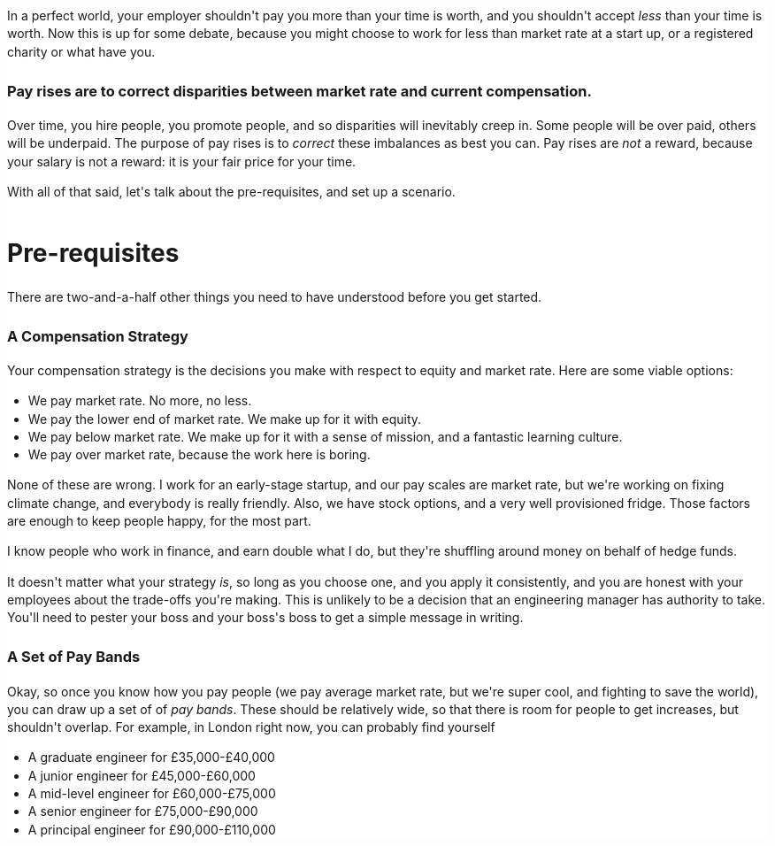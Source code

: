 In a perfect world, your employer shouldn't pay you more than your time is worth, and you shouldn't accept _less_ than your time is worth. Now this is up for some debate, because you might choose to work for less than market rate at a start up, or a registered charity or what have you.

### Pay rises are to correct disparities between market rate and current compensation.

Over time, you hire people, you promote people, and so disparities will inevitably creep in. Some people will be over paid, others will be underpaid. The purpose of pay rises is to _correct_ these imbalances as best you can. Pay rises are *not* a reward, because your salary is not a reward: it is your fair price for your time.

With all of that said, let's talk about the pre-requisites, and set up a scenario.

# Pre-requisites

There are two-and-a-half other things you need to have understood before you get started.

### A Compensation Strategy

Your compensation strategy is the decisions you make with respect to equity and market rate. Here are some viable options:

* We pay market rate. No more, no less.
* We pay the lower end of market rate. We make up for it with equity.
* We pay below market rate. We make up for it with a sense of mission, and a fantastic learning culture.
* We pay over market rate, because the work here is boring.

None of these are wrong. I work for an early-stage startup, and our pay scales are market rate, but we're working on fixing climate change, and everybody is really friendly. Also, we have stock options, and a very well provisioned fridge. Those factors are enough to keep people happy, for the most part.

I know people who work in finance, and earn double what I do, but they're shuffling around money on behalf of hedge funds.

It doesn't matter what your strategy _is_, so long as you choose one, and you apply it consistently, and you are honest with your employees about the trade-offs you're making. This is unlikely to be a decision that an engineering manager has authority to take. You'll need to pester your boss and your boss's boss to get a simple message in writing.

### A Set of Pay Bands

Okay, so once you know how you pay people (we pay average market rate, but we're super cool, and fighting to save the world), you can draw up a set of of _pay bands_. These should be relatively wide, so that there is room for people to get increases, but shouldn't overlap. For example, in London right now, you can probably find yourself

* A graduate engineer for £35,000-£40,000
* A junior engineer for £45,000-£60,000
* A mid-level engineer for £60,000-£75,000
* A senior engineer for £75,000-£90,000
* A principal engineer for £90,000-£110,000
